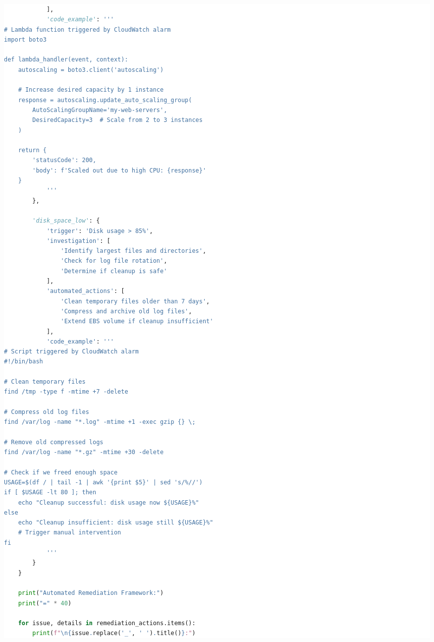 ```python
            ],
            'code_example': '''
# Lambda function triggered by CloudWatch alarm
import boto3

def lambda_handler(event, context):
    autoscaling = boto3.client('autoscaling')
  
    # Increase desired capacity by 1 instance
    response = autoscaling.update_auto_scaling_group(
        AutoScalingGroupName='my-web-servers',
        DesiredCapacity=3  # Scale from 2 to 3 instances
    )
  
    return {
        'statusCode': 200,
        'body': f'Scaled out due to high CPU: {response}'
    }
            '''
        },
      
        'disk_space_low': {
            'trigger': 'Disk usage > 85%',
            'investigation': [
                'Identify largest files and directories',
                'Check for log file rotation',
                'Determine if cleanup is safe'
            ],
            'automated_actions': [
                'Clean temporary files older than 7 days',
                'Compress and archive old log files',
                'Extend EBS volume if cleanup insufficient'
            ],
            'code_example': '''
# Script triggered by CloudWatch alarm
#!/bin/bash

# Clean temporary files
find /tmp -type f -mtime +7 -delete

# Compress old log files
find /var/log -name "*.log" -mtime +1 -exec gzip {} \;

# Remove old compressed logs
find /var/log -name "*.gz" -mtime +30 -delete

# Check if we freed enough space
USAGE=$(df / | tail -1 | awk '{print $5}' | sed 's/%//')
if [ $USAGE -lt 80 ]; then
    echo "Cleanup successful: disk usage now ${USAGE}%"
else
    echo "Cleanup insufficient: disk usage still ${USAGE}%"
    # Trigger manual intervention
fi
            '''
        }
    }
  
    print("Automated Remediation Framework:")
    print("=" * 40)
  
    for issue, details in remediation_actions.items():
        print(f"\n{issue.replace('_', ' ').title()}:")
```